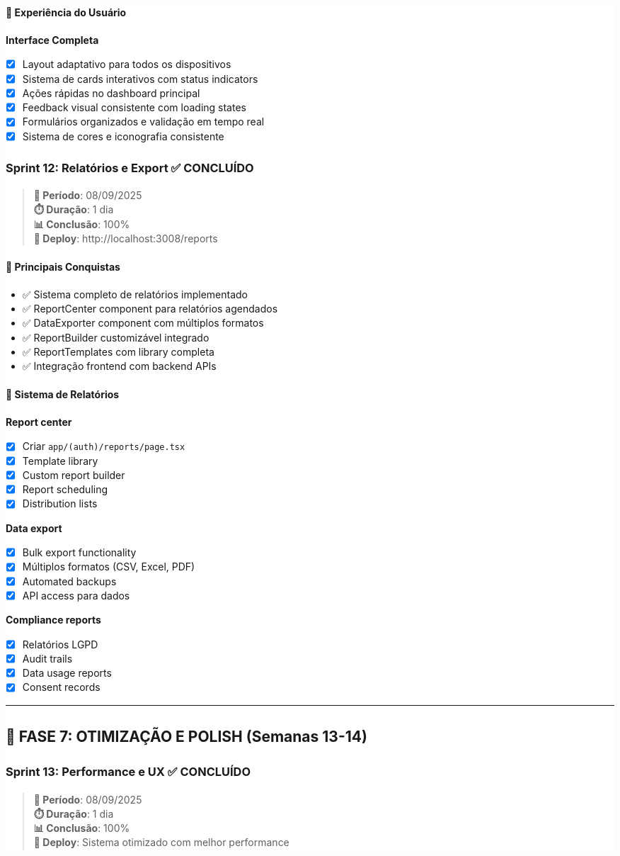 #### 📱 Experiência do Usuário

**Interface Completa**
- [x] Layout adaptativo para todos os dispositivos
- [x] Sistema de cards interativos com status indicators
- [x] Ações rápidas no dashboard principal
- [x] Feedback visual consistente com loading states
- [x] Formulários organizados e validação em tempo real
- [x] Sistema de cores e iconografia consistente

### Sprint 12: Relatórios e Export ✅ CONCLUÍDO

> **📅 Período**: 08/09/2025  
> **⏱️ Duração**: 1 dia  
> **📊 Conclusão**: 100%  
> **🚀 Deploy**: http://localhost:3008/reports

#### 🎯 Principais Conquistas
- ✅ Sistema completo de relatórios implementado
- ✅ ReportCenter component para relatórios agendados
- ✅ DataExporter component com múltiplos formatos
- ✅ ReportBuilder customizável integrado
- ✅ ReportTemplates com library completa
- ✅ Integração frontend com backend APIs

#### 📑 Sistema de Relatórios

**Report center**
- [x] Criar `app/(auth)/reports/page.tsx`
- [x] Template library
- [x] Custom report builder
- [x] Report scheduling
- [x] Distribution lists

**Data export**
- [x] Bulk export functionality
- [x] Múltiplos formatos (CSV, Excel, PDF)
- [x] Automated backups
- [x] API access para dados

**Compliance reports**
- [x] Relatórios LGPD
- [x] Audit trails
- [x] Data usage reports
- [x] Consent records

---

## 🚀 FASE 7: OTIMIZAÇÃO E POLISH (Semanas 13-14)

### Sprint 13: Performance e UX ✅ CONCLUÍDO

> **📅 Período**: 08/09/2025  
> **⏱️ Duração**: 1 dia  
> **📊 Conclusão**: 100%  
> **🚀 Deploy**: Sistema otimizado com melhor performance
